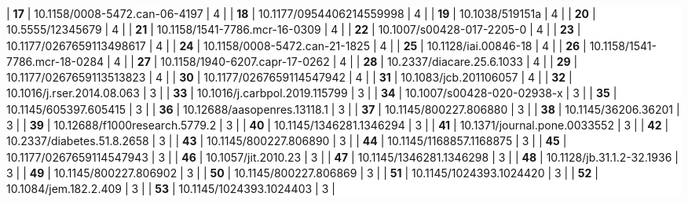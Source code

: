 | **17**  | 10.1158/0008-5472.can-06-4197            | 4                    |
| **18**  | 10.1177/0954406214559998                 | 4                    |
| **19**  | 10.1038/519151a                          | 4                    |
| **20**  | 10.5555/12345679                         | 4                    |
| **21**  | 10.1158/1541-7786.mcr-16-0309            | 4                    |
| **22**  | 10.1007/s00428-017-2205-0                | 4                    |
| **23**  | 10.1177/0267659113498617                 | 4                    |
| **24**  | 10.1158/0008-5472.can-21-1825            | 4                    |
| **25**  | 10.1128/iai.00846-18                     | 4                    |
| **26**  | 10.1158/1541-7786.mcr-18-0284            | 4                    |
| **27**  | 10.1158/1940-6207.capr-17-0262           | 4                    |
| **28**  | 10.2337/diacare.25.6.1033                | 4                    |
| **29**  | 10.1177/0267659113513823                 | 4                    |
| **30**  | 10.1177/0267659114547942                 | 4                    |
| **31**  | 10.1083/jcb.201106057                    | 4                    |
| **32**  | 10.1016/j.rser.2014.08.063               | 3                    |
| **33**  | 10.1016/j.carbpol.2019.115799            | 3                    |
| **34**  | 10.1007/s00428-020-02938-x               | 3                    |
| **35**  | 10.1145/605397.605415                    | 3                    |
| **36**  | 10.12688/aasopenres.13118.1              | 3                    |
| **37**  | 10.1145/800227.806880                    | 3                    |
| **38**  | 10.1145/36206.36201                      | 3                    |
| **39**  | 10.12688/f1000research.5779.2            | 3                    |
| **40**  | 10.1145/1346281.1346294                  | 3                    |
| **41**  | 10.1371/journal.pone.0033552             | 3                    |
| **42**  | 10.2337/diabetes.51.8.2658               | 3                    |
| **43**  | 10.1145/800227.806890                    | 3                    |
| **44**  | 10.1145/1168857.1168875                  | 3                    |
| **45**  | 10.1177/0267659114547943                 | 3                    |
| **46**  | 10.1057/jit.2010.23                      | 3                    |
| **47**  | 10.1145/1346281.1346298                  | 3                    |
| **48**  | 10.1128/jb.31.1.2-32.1936                | 3                    |
| **49**  | 10.1145/800227.806902                    | 3                    |
| **50**  | 10.1145/800227.806869                    | 3                    |
| **51**  | 10.1145/1024393.1024420                  | 3                    |
| **52**  | 10.1084/jem.182.2.409                    | 3                    |
| **53**  | 10.1145/1024393.1024403                  | 3                    |